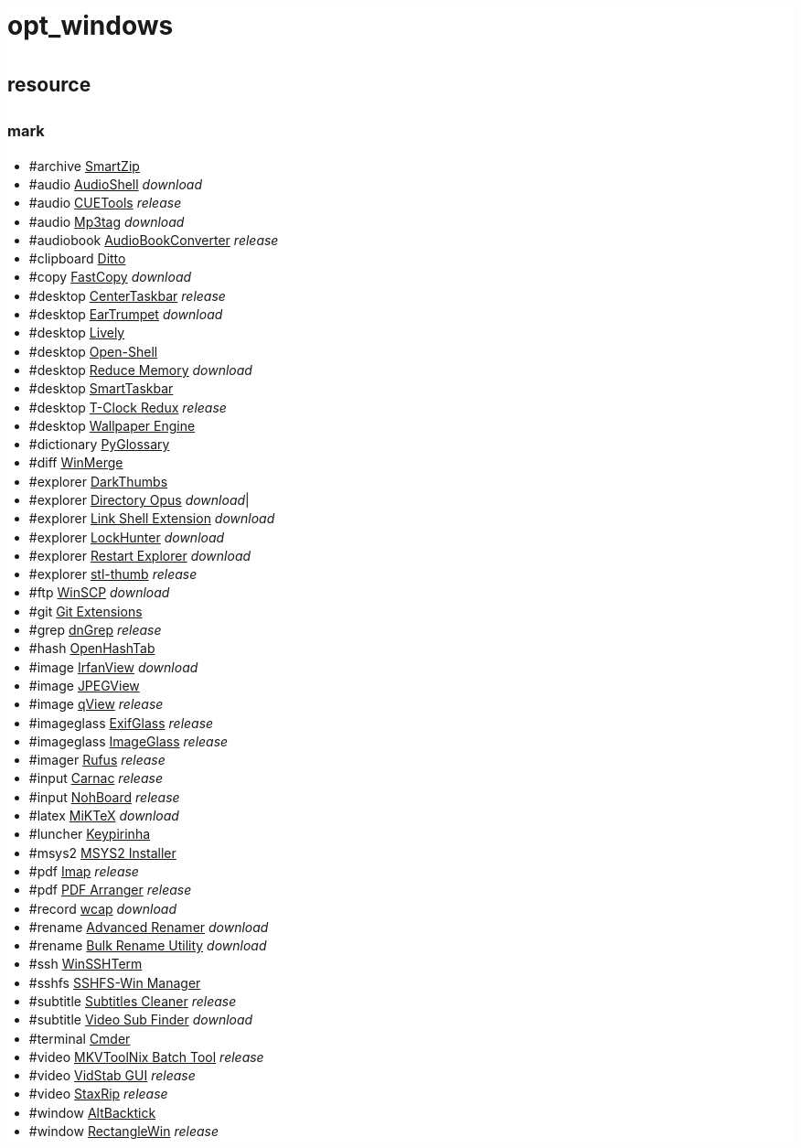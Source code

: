 # opt_windows

## resource

### mark

- #archive [SmartZip](https://github.com/vvyoko/SmartZip)
- #audio [AudioShell](https://audioshell.en.lo4d.com/windows) _download_
- #audio [CUETools](https://github.com/gchudov/cuetools.net) _release_
- #audio [Mp3tag](https://mp3tag.de) _download_
- #audiobook [AudioBookConverter](https://github.com/yermak/AudioBookConverter) _release_
- #clipboard [Ditto](https://github.com/sabrogden/Ditto)
- #copy [FastCopy](https://fastcopy.jp) _download_
- #desktop [CenterTaskbar](https://github.com/mdhiggins/CenterTaskbar) _release_
- #desktop [EarTrumpet](https://github.com/File-New-Project/EarTrumpet) _download_
- #desktop [Lively](https://github.com/rocksdanister/lively)
- #desktop [Open-Shell](https://github.com/Open-Shell/Open-Shell-Menu)
- #desktop [Reduce Memory](https://sordum.org/9197/reduce-memory-v1-6) _download_
- #desktop [SmartTaskbar](https://github.com/ChanpleCai/SmartTaskbar)
- #desktop [T-Clock Redux](https://github.com/White-Tiger/T-Clock) _release_
- #desktop [Wallpaper Engine](https://wallpaperengine.io/)
- #dictionary [PyGlossary](https://github.com/ilius/pyglossary)
- #diff [WinMerge](https://github.com/WinMerge/winmerge)
- #explorer [DarkThumbs](https://github.com/fire-eggs/DarkThumbs)
- #explorer [Directory Opus](https://gpsoft.com.au) _download_|
- #explorer [Link Shell Extension](https://schinagl.priv.at/nt/hardlinkshellext/linkshellextension.html) _download_
- #explorer [LockHunter](https://lockhunter.com/index.htm) _download_
- #explorer [Restart Explorer](https://sordum.org/9192/restart-explorer-v1-7) _download_
- #explorer [stl-thumb](https://github.com/unlimitedbacon/stl-thumb) _release_
- #ftp [WinSCP](https://github.com/winscp/winscp) _download_
- #git [Git Extensions](https://github.com/gitextensions/gitextensions)
- #grep [dnGrep](https://github.com/dnGrep/dnGrep) _release_
- #hash [OpenHashTab](https://github.com/namazso/OpenHashTab)
- #image [IrfanView](https://irfanview.com) _download_
- #image [JPEGView](https://github.com/sylikc/jpegview)
- #image [qView](https://github.com/jurplel/qView) _release_
- #imageglass [ExifGlass](https://github.com/d2phap/ExifGlass) _release_
- #imageglass [ImageGlass](https://imageglass.org) _release_
- #imager [Rufus](https://github.com/pbatard/rufus) _release_
- #input [Carnac](https://github.com/Code52/carnac) _release_
- #input [NohBoard](https://github.com/ThoNohT/NohBoard) _release_
- #latex [MiKTeX](https://miktex.org) _download_
- #luncher [Keypirinha](https://github.com/Keypirinha/Keypirinha)
- #msys2 [MSYS2 Installer](https://github.com/msys2/msys2-installer)
- #pdf [Imap](https://github.com/skinan/imap-Image-to-PDF-Converter-Application-For-Windows) _release_
- #pdf [PDF Arranger](https://github.com/pdfarranger/pdfarranger) _release_
- #record [wcap](https://github.com/mmozeiko/wcap) _download_
- #rename [Advanced Renamer](https://advancedrenamer.com) _download_
- #rename [Bulk Rename Utility](https://www.bulkrenameutility.co.uk) _download_
- #ssh [WinSSHTerm](https://winsshterm.blogspot.com)
- #sshfs [SSHFS-Win Manager](https://github.com/evsar3/sshfs-win-manager)
- #subtitle [Subtitles Cleaner](https://github.com/yuvalsol/SubtitlesCleaner) _release_
- #subtitle [Video Sub Finder](https://sourceforge.net/projects/videosubfinder/) _download_
- #terminal [Cmder](https://github.com/cmderdev/cmder)
- #video [MKVToolNix Batch Tool](https://github.com/iPzard/mkvtoolnix-batch-tool) _release_
- #video [VidStab GUI](https://github.com/hlorand/vidstabgui) _release_
- #video [StaxRip](https://github.com/staxrip/staxrip) _release_
- #window [AltBacktick](https://github.com/akiver/AltBacktick)
- #window [RectangleWin](https://github.com/ahmetb/RectangleWin) _release_
